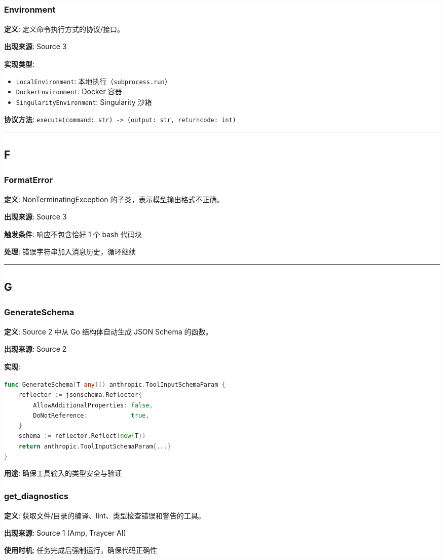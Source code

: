 ### Environment
**定义**: 定义命令执行方式的协议/接口。

**出现来源**: Source 3

**实现类型**:
- `LocalEnvironment`: 本地执行（`subprocess.run`）
- `DockerEnvironment`: Docker 容器
- `SingularityEnvironment`: Singularity 沙箱

**协议方法**: `execute(command: str) -> (output: str, returncode: int)`

---

## F

### FormatError
**定义**: NonTerminatingException 的子类，表示模型输出格式不正确。

**出现来源**: Source 3

**触发条件**: 响应不包含恰好 1 个 bash 代码块

**处理**: 错误字符串加入消息历史，循环继续

---

## G

### GenerateSchema
**定义**: Source 2 中从 Go 结构体自动生成 JSON Schema 的函数。

**出现来源**: Source 2

**实现**:
```go
func GenerateSchema[T any]() anthropic.ToolInputSchemaParam {
    reflector := jsonschema.Reflector{
        AllowAdditionalProperties: false,
        DoNotReference:            true,
    }
    schema := reflector.Reflect(new(T))
    return anthropic.ToolInputSchemaParam{...}
}
```

**用途**: 确保工具输入的类型安全与验证

### get_diagnostics
**定义**: 获取文件/目录的编译、lint、类型检查错误和警告的工具。

**出现来源**: Source 1 (Amp, Traycer AI)

**使用时机**: 任务完成后强制运行，确保代码正确性
